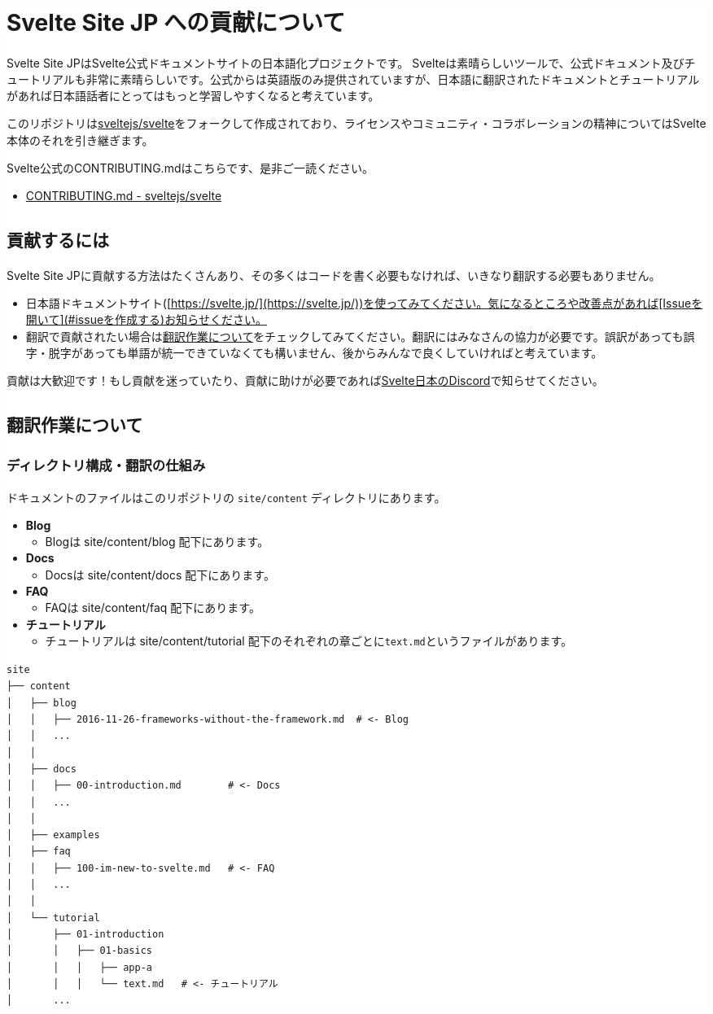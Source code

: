 # Svelte Site JP への貢献について

Svelte Site JPはSvelte公式ドキュメントサイトの日本語化プロジェクトです。
Svelteは素晴らしいツールで、公式ドキュメント及びチュートリアルも非常に素晴らしいです。公式からは英語版のみ提供されていますが、日本語に翻訳されたドキュメントとチュートリアルがあれば日本語話者にとってはもっと学習しやすくなると考えています。  

このリポジトリは[sveltejs/svelte](https://github.com/sveltejs/svelte/tree/master)をフォークして作成されており、ライセンスやコミュニティ・コラボレーションの精神についてはSvelte本体のそれを引き継ぎます。

Svelte公式のCONTRIBUTING.mdはこちらです、是非ご一読ください。

* [CONTRIBUTING.md - sveltejs/svelte](https://github.com/sveltejs/svelte/blob/master/CONTRIBUTING.md)


## 貢献するには

Svelte Site JPに貢献する方法はたくさんあり、その多くはコードを書く必要もなければ、いきなり翻訳する必要もありません。

- 日本語ドキュメントサイト([https://svelte.jp/](https://svelte.jp/))を使ってみてください。気になるところや改善点があれば[Issueを開いて](#issueを作成する)お知らせください。
- 翻訳で貢献されたい場合は[翻訳作業について](#翻訳作業について)をチェックしてみてください。翻訳にはみなさんの協力が必要です。誤訳があっても誤字・脱字があっても単語が統一できていなくても構いません、後からみんなで良くしていければと考えています。

貢献は大歓迎です！もし貢献を迷っていたり、貢献に助けが必要であれば[Svelte日本のDiscord](https://discord.com/invite/YTXq3ZtBbx)で知らせてください。


## 翻訳作業について


### ディレクトリ構成・翻訳の仕組み

ドキュメントのファイルはこのリポジトリの `site/content` ディレクトリにあります。

- **Blog**
  - Blogは site/content/blog 配下にあります。  
- **Docs**
  - Docsは site/content/docs 配下にあります。  
- **FAQ**
  - FAQは site/content/faq 配下にあります。  
- **チュートリアル**
  - チュートリアルは site/content/tutorial 配下のそれぞれの章ごとに`text.md`というファイルがあります。

```
site
├── content
│   ├── blog
│   │   ├── 2016-11-26-frameworks-without-the-framework.md  # <- Blog
│   │   ...
│   │
│   ├── docs
│   │   ├── 00-introduction.md        # <- Docs
│   │   ...
│   │
│   ├── examples
│   ├── faq
│   │   ├── 100-im-new-to-svelte.md   # <- FAQ
│   │   ...
│   │
│   └── tutorial
│       ├── 01-introduction
│       │   ├── 01-basics
│       │   │   ├── app-a
│       │   │   └── text.md   # <- チュートリアル
│       ...
```